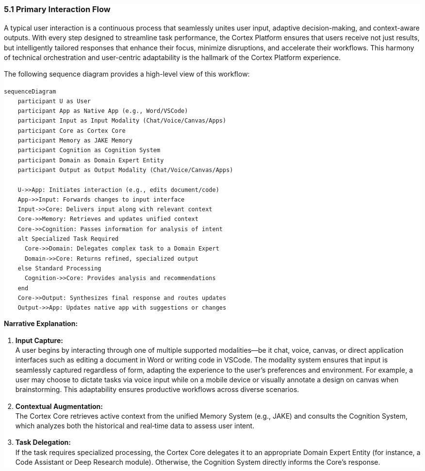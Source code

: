 ### 5.1 Primary Interaction Flow

A typical user interaction is a continuous process that seamlessly unites user input, adaptive decision-making, and context-aware outputs. With every step designed to streamline task performance, the Cortex Platform ensures that users receive not just results, but intelligently tailored responses that enhance their focus, minimize disruptions, and accelerate their workflows. This harmony of technical orchestration and user-centric adaptability is the hallmark of the Cortex Platform experience.

The following sequence diagram provides a high-level view of this workflow:

```mermaid
sequenceDiagram
    participant U as User
    participant App as Native App (e.g., Word/VSCode)
    participant Input as Input Modality (Chat/Voice/Canvas/Apps)
    participant Core as Cortex Core
    participant Memory as JAKE Memory
    participant Cognition as Cognition System
    participant Domain as Domain Expert Entity
    participant Output as Output Modality (Chat/Voice/Canvas/Apps)

    U->>App: Initiates interaction (e.g., edits document/code)
    App->>Input: Forwards changes to input interface
    Input->>Core: Delivers input along with relevant context
    Core->>Memory: Retrieves and updates unified context
    Core->>Cognition: Passes information for analysis of intent
    alt Specialized Task Required
      Core->>Domain: Delegates complex task to a Domain Expert
      Domain->>Core: Returns refined, specialized output
    else Standard Processing
      Cognition->>Core: Provides analysis and recommendations
    end
    Core->>Output: Synthesizes final response and routes updates
    Output->>App: Updates native app with suggestions or changes
```

**Narrative Explanation:**

1. **Input Capture:**  
   A user begins by interacting through one of multiple supported modalities—be it chat, voice, canvas, or direct application interfaces such as editing a document in Word or writing code in VSCode. The modality system ensures that input is seamlessly captured regardless of form, adapting the experience to the user’s preferences and environment. For example, a user may choose to dictate tasks via voice input while on a mobile device or visually annotate a design on canvas when brainstorming. This adaptability ensures productive workflows across diverse scenarios.

2. **Contextual Augmentation:**  
   The Cortex Core retrieves active context from the unified Memory System (e.g., JAKE) and consults the Cognition System, which analyzes both the historical and real‑time data to assess user intent.

3. **Task Delegation:**  
   If the task requires specialized processing, the Cortex Core delegates it to an appropriate Domain Expert Entity (for instance, a Code Assistant or Deep Research module). Otherwise, the Cognition System directly informs the Core’s response.
